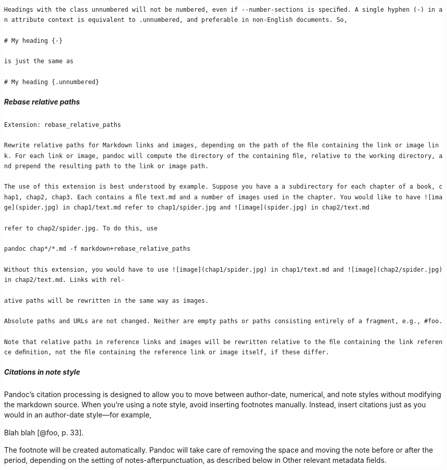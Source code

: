```
Headings with the class unnumbered will not be numbered, even if --number-sections is speciﬁed. A single hyphen (-) in an attribute context is equivalent to .unnumbered, and preferable in non-English documents. So,

# My heading {-}

is just the same as

# My heading {.unnumbered}
```

##### Rebase relative paths

```
Extension: rebase_relative_paths

Rewrite relative paths for Markdown links and images, depending on the path of the ﬁle containing the link or image link. For each link or image, pandoc will compute the directory of the containing ﬁle, relative to the working directory, and prepend the resulting path to the link or image path.

The use of this extension is best understood by example. Suppose you have a a subdirectory for each chapter of a book, chap1, chap2, chap3. Each contains a ﬁle text.md and a number of images used in the chapter. You would like to have ![image](spider.jpg) in chap1/text.md refer to chap1/spider.jpg and ![image](spider.jpg) in chap2/text.md

refer to chap2/spider.jpg. To do this, use

pandoc chap*/*.md -f markdown+rebase_relative_paths

Without this extension, you would have to use ![image](chap1/spider.jpg) in chap1/text.md and ![image](chap2/spider.jpg) in chap2/text.md. Links with rel-

ative paths will be rewritten in the same way as images.

Absolute paths and URLs are not changed. Neither are empty paths or paths consisting entirely of a fragment, e.g., #foo.

Note that relative paths in reference links and images will be rewritten relative to the ﬁle containing the link reference deﬁnition, not the ﬁle containing the reference link or image itself, if these differ.
```

##### Citations in note style

Pandoc’s citation processing is designed to allow you to move between author-date, numerical, and note styles without modifying the markdown source. When you’re using a note style, avoid inserting footnotes manually. Instead, insert citations just as you would in an author-date style—for example,

Blah blah [@foo, p. 33].

The footnote will be created automatically. Pandoc will take care of removing the space and moving the note before or after the period, depending on the setting of notes-afterpunctuation, as described below in Other relevant metadata ﬁelds.


[^f1]: this is f1 footnote.
[^1]: Some studies [@foo; @bar, p. 33] show that frubulicious zoosnaps are quantical. For a survey of the literature, see @baz [chap. 1].
[my website]: http://foo.bar.baz
[Introduction]: #introduction
[movie reel]: movie.gif